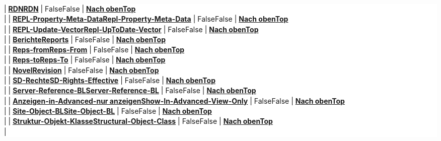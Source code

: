 | [<span data-ttu-id="8ca27-395">**RDN**</span><span class="sxs-lookup"><span data-stu-id="8ca27-395">**RDN**</span></span>](a-name.md)                                                       | <span data-ttu-id="8ca27-396">False</span><span class="sxs-lookup"><span data-stu-id="8ca27-396">False</span></span>     | [<span data-ttu-id="8ca27-397">**Nach oben**</span><span class="sxs-lookup"><span data-stu-id="8ca27-397">**Top**</span></span>](c-top.md)<br/> |
| [<span data-ttu-id="8ca27-398">**REPL-Property-Meta-Data**</span><span class="sxs-lookup"><span data-stu-id="8ca27-398">**Repl-Property-Meta-Data**</span></span>](a-replpropertymetadata.md)                   | <span data-ttu-id="8ca27-399">False</span><span class="sxs-lookup"><span data-stu-id="8ca27-399">False</span></span>     | [<span data-ttu-id="8ca27-400">**Nach oben**</span><span class="sxs-lookup"><span data-stu-id="8ca27-400">**Top**</span></span>](c-top.md)<br/> |
| [<span data-ttu-id="8ca27-401">**REPL-Update-Vector**</span><span class="sxs-lookup"><span data-stu-id="8ca27-401">**Repl-UpToDate-Vector**</span></span>](a-repluptodatevector.md)                        | <span data-ttu-id="8ca27-402">False</span><span class="sxs-lookup"><span data-stu-id="8ca27-402">False</span></span>     | [<span data-ttu-id="8ca27-403">**Nach oben**</span><span class="sxs-lookup"><span data-stu-id="8ca27-403">**Top**</span></span>](c-top.md)<br/> |
| [<span data-ttu-id="8ca27-404">**Berichte**</span><span class="sxs-lookup"><span data-stu-id="8ca27-404">**Reports**</span></span>](a-directreports.md)                                          | <span data-ttu-id="8ca27-405">False</span><span class="sxs-lookup"><span data-stu-id="8ca27-405">False</span></span>     | [<span data-ttu-id="8ca27-406">**Nach oben**</span><span class="sxs-lookup"><span data-stu-id="8ca27-406">**Top**</span></span>](c-top.md)<br/> |
| [<span data-ttu-id="8ca27-407">**Reps-from**</span><span class="sxs-lookup"><span data-stu-id="8ca27-407">**Reps-From**</span></span>](a-repsfrom.md)                                             | <span data-ttu-id="8ca27-408">False</span><span class="sxs-lookup"><span data-stu-id="8ca27-408">False</span></span>     | [<span data-ttu-id="8ca27-409">**Nach oben**</span><span class="sxs-lookup"><span data-stu-id="8ca27-409">**Top**</span></span>](c-top.md)<br/> |
| [<span data-ttu-id="8ca27-410">**Reps-to**</span><span class="sxs-lookup"><span data-stu-id="8ca27-410">**Reps-To**</span></span>](a-repsto.md)                                                 | <span data-ttu-id="8ca27-411">False</span><span class="sxs-lookup"><span data-stu-id="8ca27-411">False</span></span>     | [<span data-ttu-id="8ca27-412">**Nach oben**</span><span class="sxs-lookup"><span data-stu-id="8ca27-412">**Top**</span></span>](c-top.md)<br/> |
| [<span data-ttu-id="8ca27-413">**Novel**</span><span class="sxs-lookup"><span data-stu-id="8ca27-413">**Revision**</span></span>](a-revision.md)                                              | <span data-ttu-id="8ca27-414">False</span><span class="sxs-lookup"><span data-stu-id="8ca27-414">False</span></span>     | [<span data-ttu-id="8ca27-415">**Nach oben**</span><span class="sxs-lookup"><span data-stu-id="8ca27-415">**Top**</span></span>](c-top.md)<br/> |
| [<span data-ttu-id="8ca27-416">**SD-Rechte**</span><span class="sxs-lookup"><span data-stu-id="8ca27-416">**SD-Rights-Effective**</span></span>](a-sdrightseffective.md)                          | <span data-ttu-id="8ca27-417">False</span><span class="sxs-lookup"><span data-stu-id="8ca27-417">False</span></span>     | [<span data-ttu-id="8ca27-418">**Nach oben**</span><span class="sxs-lookup"><span data-stu-id="8ca27-418">**Top**</span></span>](c-top.md)<br/> |
| [<span data-ttu-id="8ca27-419">**Server-Reference-BL**</span><span class="sxs-lookup"><span data-stu-id="8ca27-419">**Server-Reference-BL**</span></span>](a-serverreferencebl.md)                          | <span data-ttu-id="8ca27-420">False</span><span class="sxs-lookup"><span data-stu-id="8ca27-420">False</span></span>     | [<span data-ttu-id="8ca27-421">**Nach oben**</span><span class="sxs-lookup"><span data-stu-id="8ca27-421">**Top**</span></span>](c-top.md)<br/> |
| [<span data-ttu-id="8ca27-422">**Anzeigen-in-Advanced-nur anzeigen**</span><span class="sxs-lookup"><span data-stu-id="8ca27-422">**Show-In-Advanced-View-Only**</span></span>](a-showinadvancedviewonly.md)              | <span data-ttu-id="8ca27-423">False</span><span class="sxs-lookup"><span data-stu-id="8ca27-423">False</span></span>     | [<span data-ttu-id="8ca27-424">**Nach oben**</span><span class="sxs-lookup"><span data-stu-id="8ca27-424">**Top**</span></span>](c-top.md)<br/> |
| [<span data-ttu-id="8ca27-425">**Site-Object-BL**</span><span class="sxs-lookup"><span data-stu-id="8ca27-425">**Site-Object-BL**</span></span>](a-siteobjectbl.md)                                    | <span data-ttu-id="8ca27-426">False</span><span class="sxs-lookup"><span data-stu-id="8ca27-426">False</span></span>     | [<span data-ttu-id="8ca27-427">**Nach oben**</span><span class="sxs-lookup"><span data-stu-id="8ca27-427">**Top**</span></span>](c-top.md)<br/> |
| [<span data-ttu-id="8ca27-428">**Struktur-Objekt-Klasse**</span><span class="sxs-lookup"><span data-stu-id="8ca27-428">**Structural-Object-Class**</span></span>](a-structuralobjectclass.md)                  | <span data-ttu-id="8ca27-429">False</span><span class="sxs-lookup"><span data-stu-id="8ca27-429">False</span></span>     | [<span data-ttu-id="8ca27-430">**Nach oben**</span><span class="sxs-lookup"><span data-stu-id="8ca27-430">**Top**</span></span>](c-top.md)<br/> |